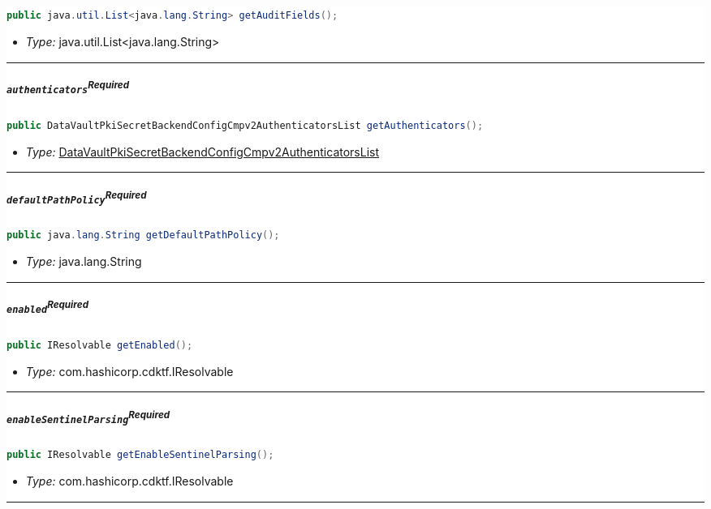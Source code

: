```java
public java.util.List<java.lang.String> getAuditFields();
```

- *Type:* java.util.List<java.lang.String>

---

##### `authenticators`<sup>Required</sup> <a name="authenticators" id="@cdktf/provider-vault.dataVaultPkiSecretBackendConfigCmpv2.DataVaultPkiSecretBackendConfigCmpv2.property.authenticators"></a>

```java
public DataVaultPkiSecretBackendConfigCmpv2AuthenticatorsList getAuthenticators();
```

- *Type:* <a href="#@cdktf/provider-vault.dataVaultPkiSecretBackendConfigCmpv2.DataVaultPkiSecretBackendConfigCmpv2AuthenticatorsList">DataVaultPkiSecretBackendConfigCmpv2AuthenticatorsList</a>

---

##### `defaultPathPolicy`<sup>Required</sup> <a name="defaultPathPolicy" id="@cdktf/provider-vault.dataVaultPkiSecretBackendConfigCmpv2.DataVaultPkiSecretBackendConfigCmpv2.property.defaultPathPolicy"></a>

```java
public java.lang.String getDefaultPathPolicy();
```

- *Type:* java.lang.String

---

##### `enabled`<sup>Required</sup> <a name="enabled" id="@cdktf/provider-vault.dataVaultPkiSecretBackendConfigCmpv2.DataVaultPkiSecretBackendConfigCmpv2.property.enabled"></a>

```java
public IResolvable getEnabled();
```

- *Type:* com.hashicorp.cdktf.IResolvable

---

##### `enableSentinelParsing`<sup>Required</sup> <a name="enableSentinelParsing" id="@cdktf/provider-vault.dataVaultPkiSecretBackendConfigCmpv2.DataVaultPkiSecretBackendConfigCmpv2.property.enableSentinelParsing"></a>

```java
public IResolvable getEnableSentinelParsing();
```

- *Type:* com.hashicorp.cdktf.IResolvable

---
